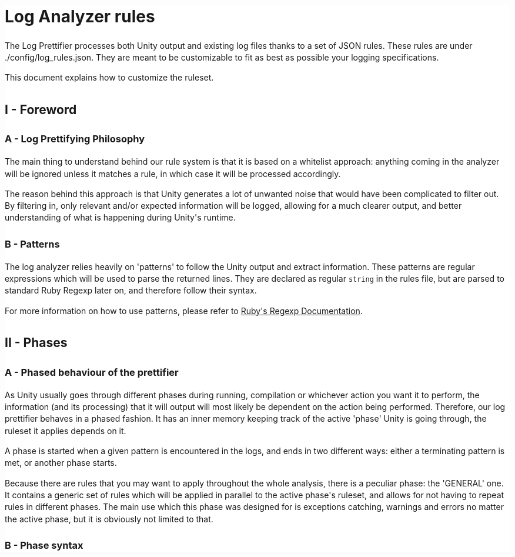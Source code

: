 # Log Analyzer rules

The Log Prettifier processes both Unity output and existing log files thanks to a set of JSON rules. These rules are under ./config/log_rules.json. They are meant to be customizable to fit as best as possible your logging specifications.

This document explains how to customize the ruleset.

## I - Foreword

### A - Log Prettifying Philosophy

The main thing to understand behind our rule system is that it is based on a whitelist approach: anything coming in the analyzer will be ignored unless it matches a rule, in which case it will be processed accordingly.

The reason behind this approach is that Unity generates a lot of unwanted noise that would have been complicated to filter out. By filtering in, only relevant and/or expected information will be logged, allowing for a much clearer output, and better understanding of what is happening during Unity's runtime.

### B - Patterns

The log analyzer relies heavily on 'patterns' to follow the Unity output and extract information. These patterns are regular expressions which will be used to parse the returned lines. They are declared as regular `string` in the rules file, but are parsed to standard Ruby Regexp later on, and therefore follow their syntax.

For more information on how to use patterns, please refer to [Ruby's Regexp Documentation](https://ruby-doc.org/core-2.3.1/Regexp.html).

## II - Phases

### A - Phased behaviour of the prettifier

As Unity usually goes through different phases during running, compilation or whichever action you want it to perform, the information (and its processing) that it will output will most likely be dependent on the action being performed.
Therefore, our log prettifier behaves in a phased fashion. It has an inner memory keeping track of the active 'phase' Unity is going through, the ruleset it applies depends on it.

A phase is started when a given pattern is encountered in the logs, and ends in two different ways: either a terminating pattern is met, or another phase starts.

Because there are rules that you may want to apply throughout the whole analysis, there is a peculiar phase: the 'GENERAL' one. It contains a generic set of rules which will be applied in parallel to the active phase's ruleset, and allows for not having to repeat rules in different phases. The main use which this phase was designed for is exceptions catching, warnings and errors no matter the active phase, but it is obviously not limited to that.

### B - Phase syntax

